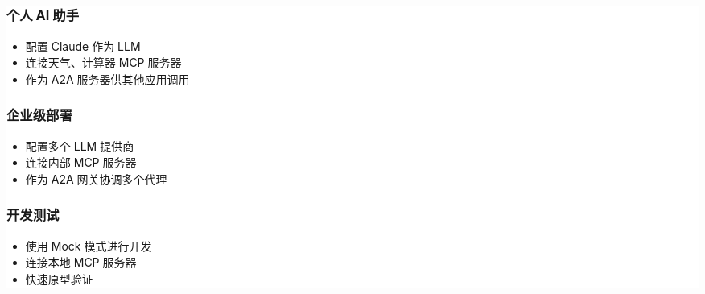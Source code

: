 ### 个人 AI 助手
- 配置 Claude 作为 LLM
- 连接天气、计算器 MCP 服务器
- 作为 A2A 服务器供其他应用调用

### 企业级部署
- 配置多个 LLM 提供商
- 连接内部 MCP 服务器
- 作为 A2A 网关协调多个代理

### 开发测试
- 使用 Mock 模式进行开发
- 连接本地 MCP 服务器
- 快速原型验证